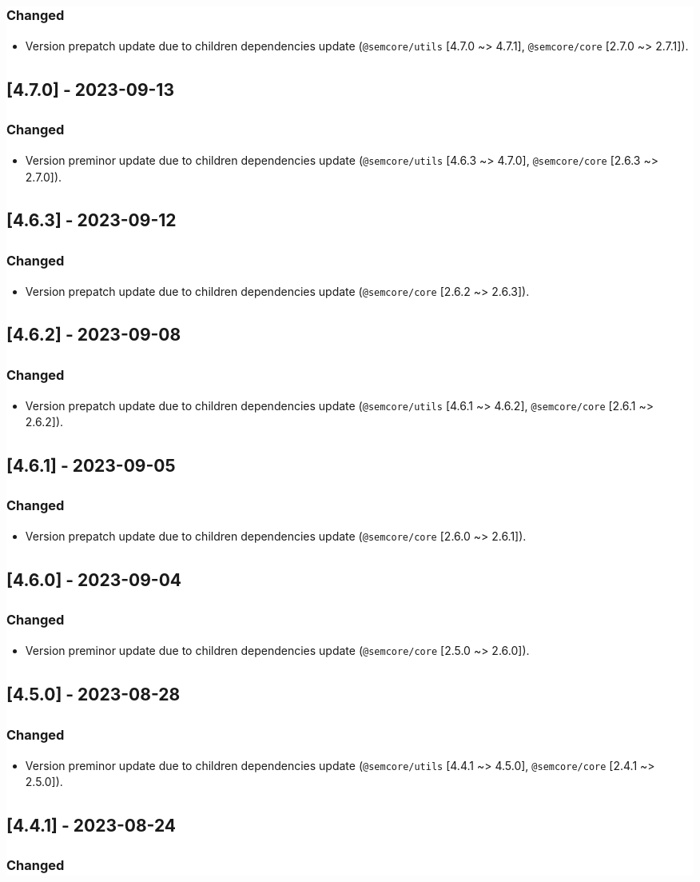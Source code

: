 ### Changed

- Version prepatch update due to children dependencies update (`@semcore/utils` [4.7.0 ~> 4.7.1], `@semcore/core` [2.7.0 ~> 2.7.1]).

## [4.7.0] - 2023-09-13

### Changed

- Version preminor update due to children dependencies update (`@semcore/utils` [4.6.3 ~> 4.7.0], `@semcore/core` [2.6.3 ~> 2.7.0]).

## [4.6.3] - 2023-09-12

### Changed

- Version prepatch update due to children dependencies update (`@semcore/core` [2.6.2 ~> 2.6.3]).

## [4.6.2] - 2023-09-08

### Changed

- Version prepatch update due to children dependencies update (`@semcore/utils` [4.6.1 ~> 4.6.2], `@semcore/core` [2.6.1 ~> 2.6.2]).

## [4.6.1] - 2023-09-05

### Changed

- Version prepatch update due to children dependencies update (`@semcore/core` [2.6.0 ~> 2.6.1]).

## [4.6.0] - 2023-09-04

### Changed

- Version preminor update due to children dependencies update (`@semcore/core` [2.5.0 ~> 2.6.0]).

## [4.5.0] - 2023-08-28

### Changed

- Version preminor update due to children dependencies update (`@semcore/utils` [4.4.1 ~> 4.5.0], `@semcore/core` [2.4.1 ~> 2.5.0]).

## [4.4.1] - 2023-08-24

### Changed
